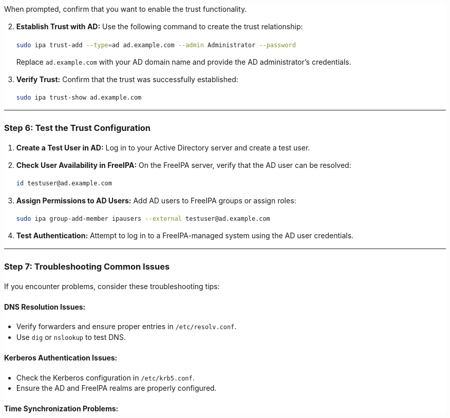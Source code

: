    When prompted, confirm that you want to enable the trust functionality.

2. **Establish Trust with AD:**
   Use the following command to create the trust relationship:

   ```bash
   sudo ipa trust-add --type=ad ad.example.com --admin Administrator --password
   ```

   Replace `ad.example.com` with your AD domain name and provide the AD administrator’s credentials.

3. **Verify Trust:**
   Confirm that the trust was successfully established:

   ```bash
   sudo ipa trust-show ad.example.com
   ```

---

### **Step 6: Test the Trust Configuration**

1. **Create a Test User in AD:**
   Log in to your Active Directory server and create a test user.

2. **Check User Availability in FreeIPA:**
   On the FreeIPA server, verify that the AD user can be resolved:

   ```bash
   id testuser@ad.example.com
   ```

3. **Assign Permissions to AD Users:**
   Add AD users to FreeIPA groups or assign roles:

   ```bash
   sudo ipa group-add-member ipausers --external testuser@ad.example.com
   ```

4. **Test Authentication:**
   Attempt to log in to a FreeIPA-managed system using the AD user credentials.

---

### **Step 7: Troubleshooting Common Issues**

If you encounter problems, consider these troubleshooting tips:

#### **DNS Resolution Issues:**

- Verify forwarders and ensure proper entries in `/etc/resolv.conf`.
- Use `dig` or `nslookup` to test DNS.

#### **Kerberos Authentication Issues:**

- Check the Kerberos configuration in `/etc/krb5.conf`.
- Ensure the AD and FreeIPA realms are properly configured.

#### **Time Synchronization Problems:**
